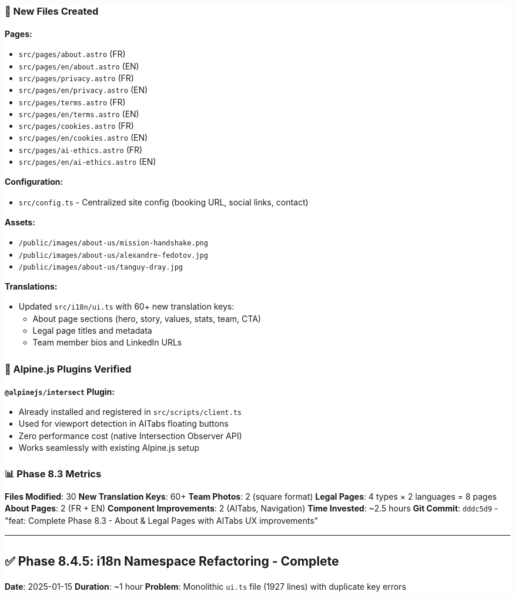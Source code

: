 ### 📁 New Files Created

**Pages:**
- `src/pages/about.astro` (FR)
- `src/pages/en/about.astro` (EN)
- `src/pages/privacy.astro` (FR)
- `src/pages/en/privacy.astro` (EN)
- `src/pages/terms.astro` (FR)
- `src/pages/en/terms.astro` (EN)
- `src/pages/cookies.astro` (FR)
- `src/pages/en/cookies.astro` (EN)
- `src/pages/ai-ethics.astro` (FR)
- `src/pages/en/ai-ethics.astro` (EN)

**Configuration:**
- `src/config.ts` - Centralized site config (booking URL, social links, contact)

**Assets:**
- `/public/images/about-us/mission-handshake.png`
- `/public/images/about-us/alexandre-fedotov.jpg`
- `/public/images/about-us/tanguy-dray.jpg`

**Translations:**
- Updated `src/i18n/ui.ts` with 60+ new translation keys:
  - About page sections (hero, story, values, stats, team, CTA)
  - Legal page titles and metadata
  - Team member bios and LinkedIn URLs

### 🔧 Alpine.js Plugins Verified

**`@alpinejs/intersect` Plugin:**
- Already installed and registered in `src/scripts/client.ts`
- Used for viewport detection in AITabs floating buttons
- Zero performance cost (native Intersection Observer API)
- Works seamlessly with existing Alpine.js setup

### 📊 Phase 8.3 Metrics

**Files Modified**: 30
**New Translation Keys**: 60+
**Team Photos**: 2 (square format)
**Legal Pages**: 4 types × 2 languages = 8 pages
**About Pages**: 2 (FR + EN)
**Component Improvements**: 2 (AITabs, Navigation)
**Time Invested**: ~2.5 hours
**Git Commit**: `dddc5d9` - "feat: Complete Phase 8.3 - About & Legal Pages with AITabs UX improvements"

---

## ✅ Phase 8.4.5: i18n Namespace Refactoring - Complete

**Date**: 2025-01-15
**Duration**: ~1 hour
**Problem**: Monolithic `ui.ts` file (1927 lines) with duplicate key errors
